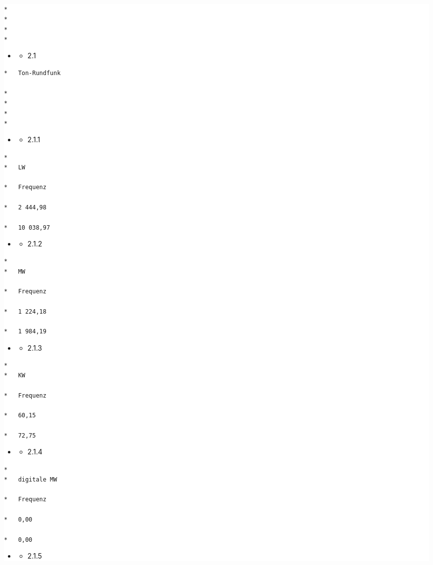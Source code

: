     *
    *
    *
    *

*    *   2.1

    *   Ton-Rundfunk

    *
    *
    *
    *

*    *   2.1.1

    *
    *   LW

    *   Frequenz

    *   2 444,98

    *   10 038,97


*    *   2.1.2

    *
    *   MW

    *   Frequenz

    *   1 224,18

    *   1 984,19


*    *   2.1.3

    *
    *   KW

    *   Frequenz

    *   60,15

    *   72,75


*    *   2.1.4

    *
    *   digitale MW

    *   Frequenz

    *   0,00

    *   0,00


*    *   2.1.5
